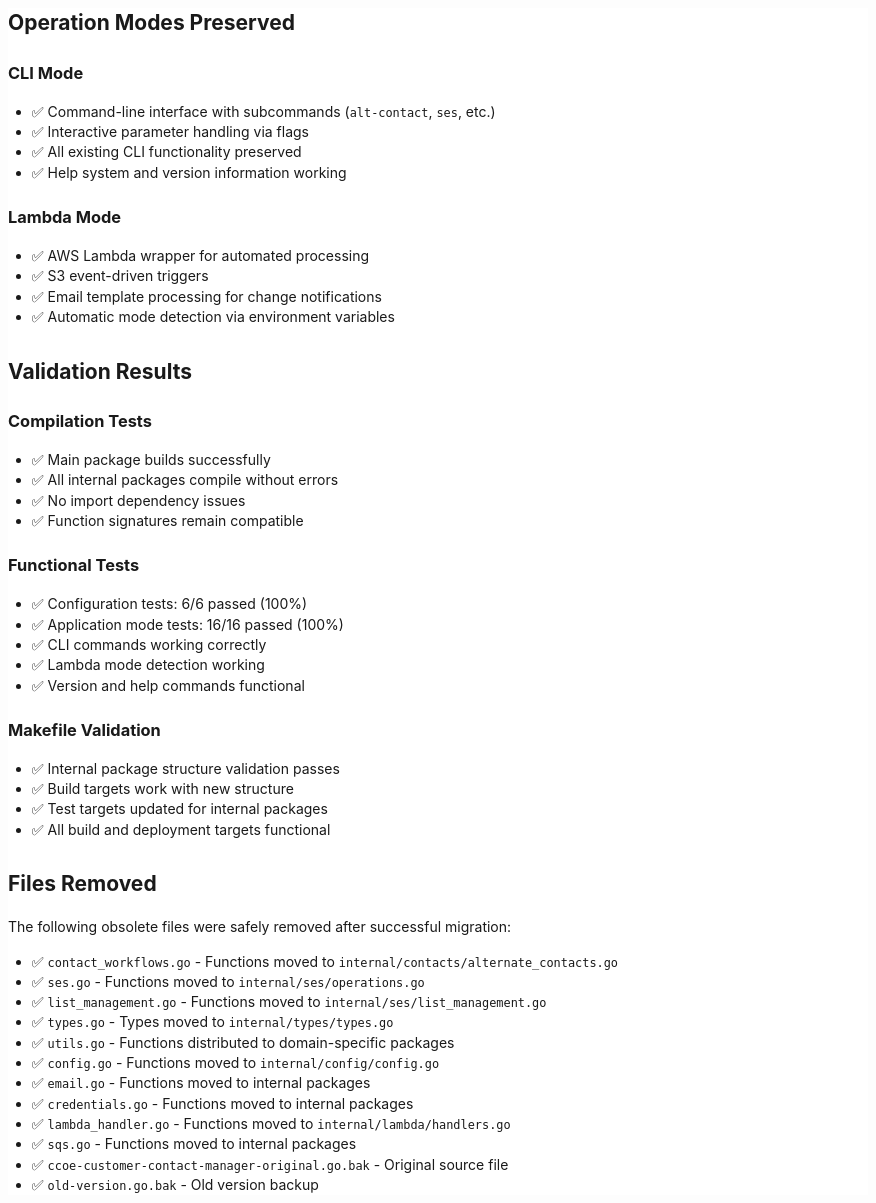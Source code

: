## Operation Modes Preserved

### CLI Mode
- ✅ Command-line interface with subcommands (`alt-contact`, `ses`, etc.)
- ✅ Interactive parameter handling via flags
- ✅ All existing CLI functionality preserved
- ✅ Help system and version information working

### Lambda Mode
- ✅ AWS Lambda wrapper for automated processing
- ✅ S3 event-driven triggers
- ✅ Email template processing for change notifications
- ✅ Automatic mode detection via environment variables

## Validation Results

### Compilation Tests
- ✅ Main package builds successfully
- ✅ All internal packages compile without errors
- ✅ No import dependency issues
- ✅ Function signatures remain compatible

### Functional Tests
- ✅ Configuration tests: 6/6 passed (100%)
- ✅ Application mode tests: 16/16 passed (100%)
- ✅ CLI commands working correctly
- ✅ Lambda mode detection working
- ✅ Version and help commands functional

### Makefile Validation
- ✅ Internal package structure validation passes
- ✅ Build targets work with new structure
- ✅ Test targets updated for internal packages
- ✅ All build and deployment targets functional

## Files Removed

The following obsolete files were safely removed after successful migration:
- ✅ `contact_workflows.go` - Functions moved to `internal/contacts/alternate_contacts.go`
- ✅ `ses.go` - Functions moved to `internal/ses/operations.go`
- ✅ `list_management.go` - Functions moved to `internal/ses/list_management.go`
- ✅ `types.go` - Types moved to `internal/types/types.go`
- ✅ `utils.go` - Functions distributed to domain-specific packages
- ✅ `config.go` - Functions moved to `internal/config/config.go`
- ✅ `email.go` - Functions moved to internal packages
- ✅ `credentials.go` - Functions moved to internal packages
- ✅ `lambda_handler.go` - Functions moved to `internal/lambda/handlers.go`
- ✅ `sqs.go` - Functions moved to internal packages
- ✅ `ccoe-customer-contact-manager-original.go.bak` - Original source file
- ✅ `old-version.go.bak` - Old version backup
